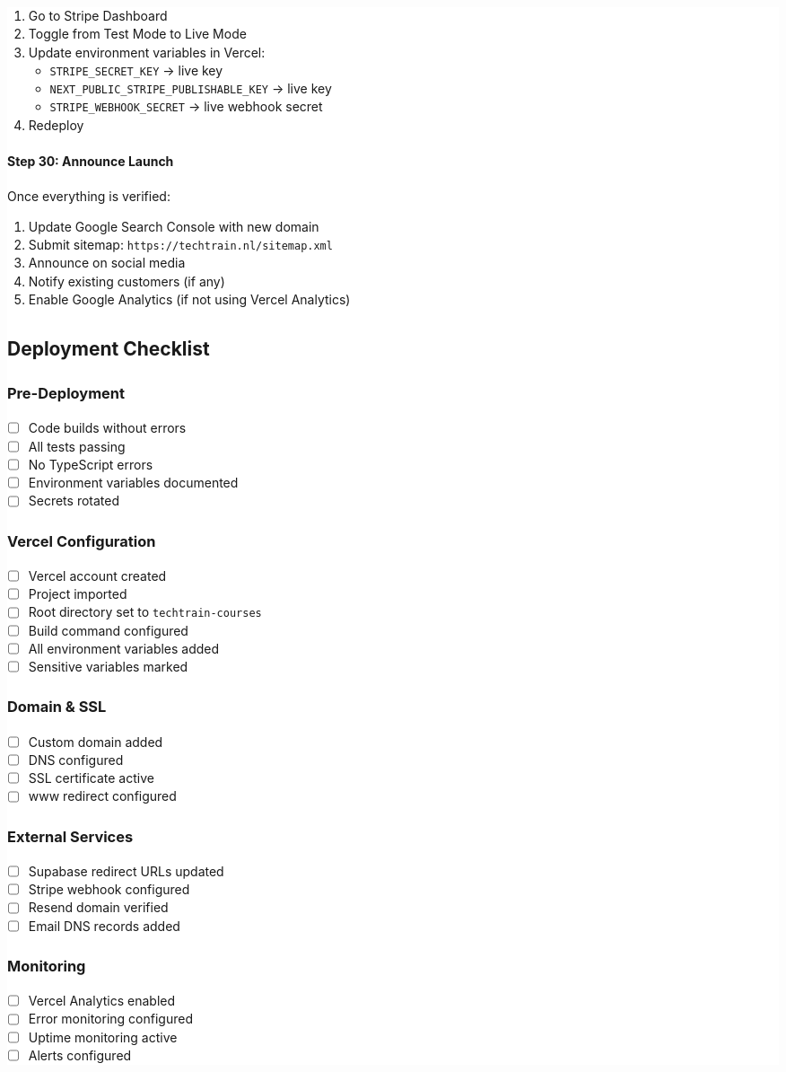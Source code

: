1. Go to Stripe Dashboard
2. Toggle from Test Mode to Live Mode
3. Update environment variables in Vercel:
   - `STRIPE_SECRET_KEY` → live key
   - `NEXT_PUBLIC_STRIPE_PUBLISHABLE_KEY` → live key
   - `STRIPE_WEBHOOK_SECRET` → live webhook secret
4. Redeploy

#### Step 30: Announce Launch

Once everything is verified:

1. Update Google Search Console with new domain
2. Submit sitemap: `https://techtrain.nl/sitemap.xml`
3. Announce on social media
4. Notify existing customers (if any)
5. Enable Google Analytics (if not using Vercel Analytics)

## Deployment Checklist

### Pre-Deployment
- [ ] Code builds without errors
- [ ] All tests passing
- [ ] No TypeScript errors
- [ ] Environment variables documented
- [ ] Secrets rotated

### Vercel Configuration
- [ ] Vercel account created
- [ ] Project imported
- [ ] Root directory set to `techtrain-courses`
- [ ] Build command configured
- [ ] All environment variables added
- [ ] Sensitive variables marked

### Domain & SSL
- [ ] Custom domain added
- [ ] DNS configured
- [ ] SSL certificate active
- [ ] www redirect configured

### External Services
- [ ] Supabase redirect URLs updated
- [ ] Stripe webhook configured
- [ ] Resend domain verified
- [ ] Email DNS records added

### Monitoring
- [ ] Vercel Analytics enabled
- [ ] Error monitoring configured
- [ ] Uptime monitoring active
- [ ] Alerts configured
